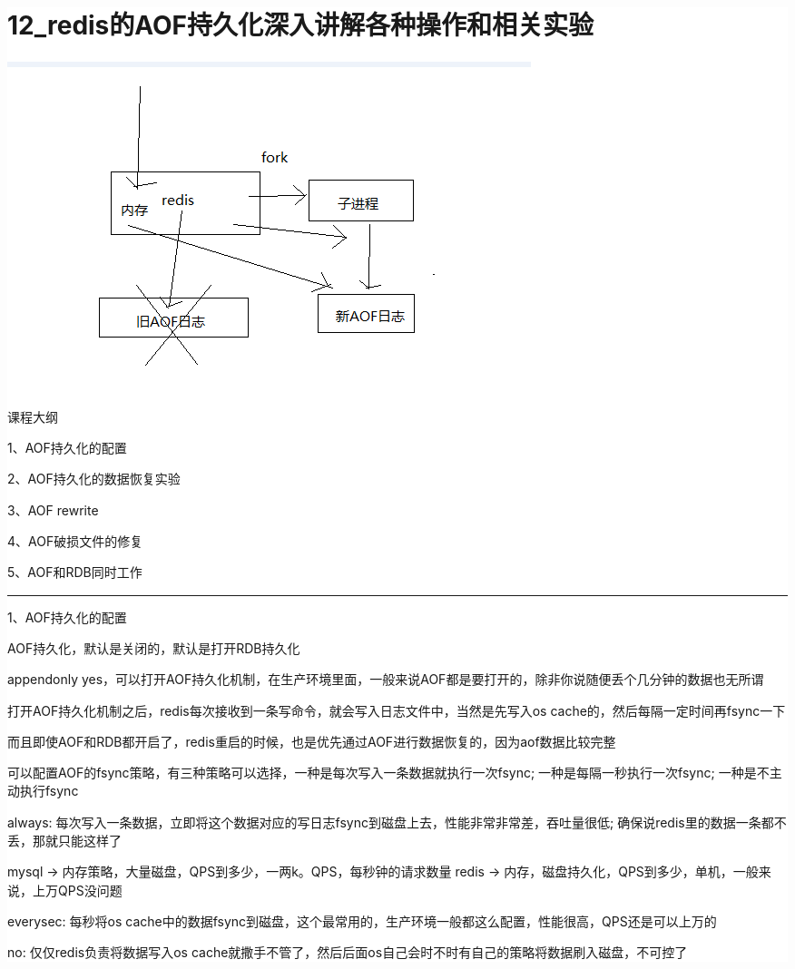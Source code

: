 # 12_redis的AOF持久化深入讲解各种操作和相关实验


![](../../pic/2019-08-18-20-45-05.png)


课程大纲

1、AOF持久化的配置

2、AOF持久化的数据恢复实验

3、AOF rewrite

4、AOF破损文件的修复

5、AOF和RDB同时工作

------------------------------------------------------------------------------

1、AOF持久化的配置

AOF持久化，默认是关闭的，默认是打开RDB持久化

appendonly yes，可以打开AOF持久化机制，在生产环境里面，一般来说AOF都是要打开的，除非你说随便丢个几分钟的数据也无所谓

打开AOF持久化机制之后，redis每次接收到一条写命令，就会写入日志文件中，当然是先写入os cache的，然后每隔一定时间再fsync一下

而且即使AOF和RDB都开启了，redis重启的时候，也是优先通过AOF进行数据恢复的，因为aof数据比较完整

可以配置AOF的fsync策略，有三种策略可以选择，一种是每次写入一条数据就执行一次fsync; 一种是每隔一秒执行一次fsync; 一种是不主动执行fsync

always: 每次写入一条数据，立即将这个数据对应的写日志fsync到磁盘上去，性能非常非常差，吞吐量很低; 确保说redis里的数据一条都不丢，那就只能这样了

mysql -> 内存策略，大量磁盘，QPS到多少，一两k。QPS，每秒钟的请求数量
redis -> 内存，磁盘持久化，QPS到多少，单机，一般来说，上万QPS没问题

everysec: 每秒将os cache中的数据fsync到磁盘，这个最常用的，生产环境一般都这么配置，性能很高，QPS还是可以上万的

no: 仅仅redis负责将数据写入os cache就撒手不管了，然后后面os自己会时不时有自己的策略将数据刷入磁盘，不可控了
